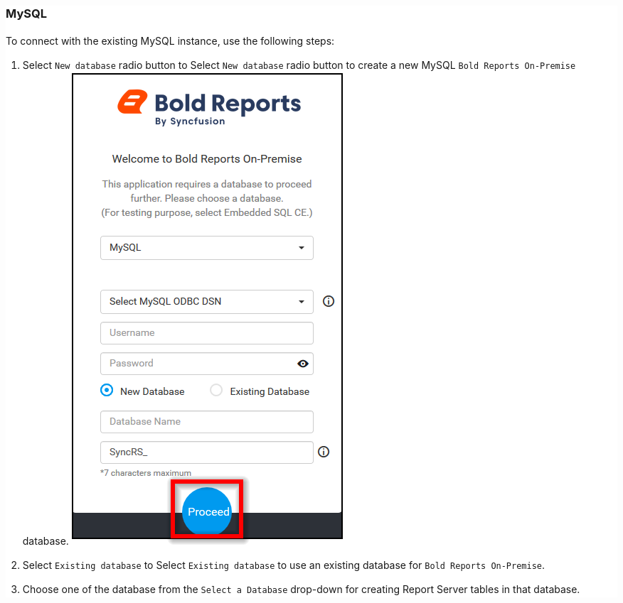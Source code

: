 ### MySQL

To connect with the existing MySQL instance, use the following steps:

1. Select `New database` radio button to Select `New database` radio button to create a new MySQL `Bold Reports On-Premise` database.
    ![Create new MySQL database for Report Server](/static/assets/on-premise/images/application-startup/create-mysql-database.png)

2. Select `Existing database` to Select `Existing database` to use an existing database for `Bold Reports On-Premise`.
3. Choose one of the database from the `Select a Database` drop-down for creating Report Server tables in that database.